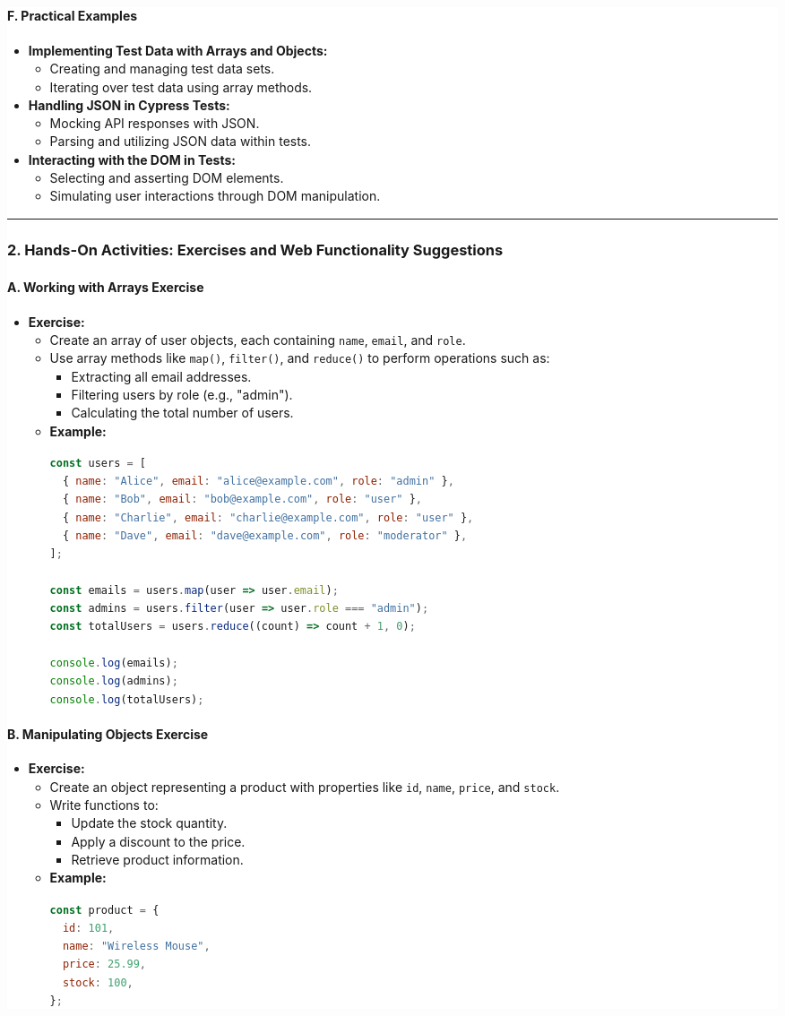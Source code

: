 #### **F. Practical Examples**
- **Implementing Test Data with Arrays and Objects:**
  - Creating and managing test data sets.
  - Iterating over test data using array methods.
- **Handling JSON in Cypress Tests:**
  - Mocking API responses with JSON.
  - Parsing and utilizing JSON data within tests.
- **Interacting with the DOM in Tests:**
  - Selecting and asserting DOM elements.
  - Simulating user interactions through DOM manipulation.

---

### **2. Hands-On Activities: Exercises and Web Functionality Suggestions**

#### **A. Working with Arrays Exercise**
- **Exercise:**
  - Create an array of user objects, each containing `name`, `email`, and `role`.
  - Use array methods like `map()`, `filter()`, and `reduce()` to perform operations such as:
    - Extracting all email addresses.
    - Filtering users by role (e.g., "admin").
    - Calculating the total number of users.
  - **Example:**
    ```javascript
    const users = [
      { name: "Alice", email: "alice@example.com", role: "admin" },
      { name: "Bob", email: "bob@example.com", role: "user" },
      { name: "Charlie", email: "charlie@example.com", role: "user" },
      { name: "Dave", email: "dave@example.com", role: "moderator" },
    ];

    const emails = users.map(user => user.email);
    const admins = users.filter(user => user.role === "admin");
    const totalUsers = users.reduce((count) => count + 1, 0);

    console.log(emails);
    console.log(admins);
    console.log(totalUsers);
    ```


#### **B. Manipulating Objects Exercise**
- **Exercise:**
  - Create an object representing a product with properties like `id`, `name`, `price`, and `stock`.
  - Write functions to:
    - Update the stock quantity.
    - Apply a discount to the price.
    - Retrieve product information.
  - **Example:**
    ```javascript
    const product = {
      id: 101,
      name: "Wireless Mouse",
      price: 25.99,
      stock: 100,
    };
